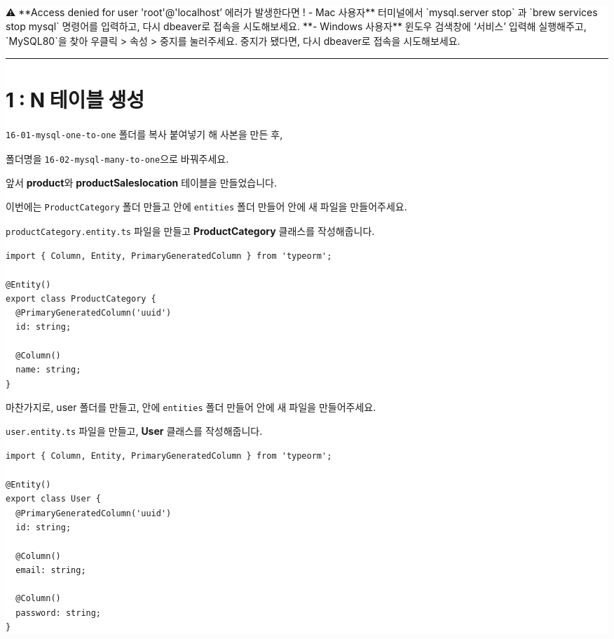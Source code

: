 <aside>
⚠️ **Access denied for user 'root'@'localhost’ 에러가 발생한다면 !
- Mac 사용자**
   터미널에서 `mysql.server stop` 과 `brew services stop mysql` 명령어를 입력하고, 다시 dbeaver로 접속을 시도해보세요.
**- Windows 사용자**
  윈도우 검색창에 ‘서비스’ 입력해 실행해주고, 
  `MySQL80`을 찾아 우클릭 > 속성 > 중지를 눌러주세요. 
  중지가 됐다면, 다시 dbeaver로 접속을 시도해보세요.

</aside>

---

# 1 : N 테이블 생성

`16-01-mysql-one-to-one` 폴더를 복사 붙여넣기 해 사본을 만든 후, 

폴더명을 `16-02-mysql-many-to-one`으로 바꿔주세요.

앞서 **product**와 **productSaleslocation** 테이블을 만들었습니다.

이번에는 `ProductCategory` 폴더 만들고 안에 `entities` 폴더 만들어 안에 새 파일을 만들어주세요.

`productCategory.entity.ts` 파일을 만들고 **ProductCategory** 클래스를 작성해줍니다.

```tsx
import { Column, Entity, PrimaryGeneratedColumn } from 'typeorm';

@Entity()
export class ProductCategory {
  @PrimaryGeneratedColumn('uuid')
  id: string;

  @Column()
  name: string;
}
```

마찬가지로, user 폴더를 만들고, 안에 `entities` 폴더 만들어 안에 새 파일을 만들어주세요.

`user.entity.ts` 파일을 만들고, **User** 클래스를 작성해줍니다. 

```tsx
import { Column, Entity, PrimaryGeneratedColumn } from 'typeorm';

@Entity()
export class User {
  @PrimaryGeneratedColumn('uuid')
  id: string;

  @Column()
  email: string;

  @Column()
  password: string;
}
```
